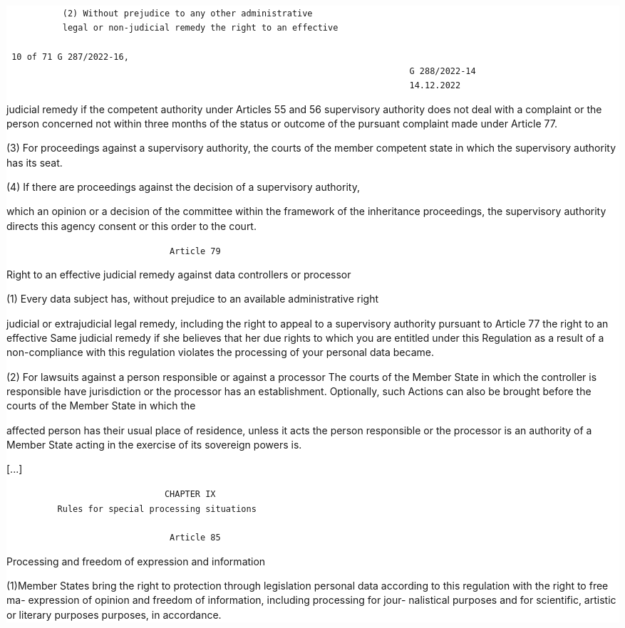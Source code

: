                (2) Without prejudice to any other administrative
               legal or non-judicial remedy the right to an effective

     10 of 71 G 287/2022-16,
                                                                                   G 288/2022-14
                                                                                   14.12.2022

judicial remedy if the competent authority under Articles 55 and 56
supervisory authority does not deal with a complaint or the person concerned
not within three months of the status or outcome of the pursuant
complaint made under Article 77.

(3) For proceedings against a supervisory authority, the courts of the member
competent state in which the supervisory authority has its seat.

(4) If there are proceedings against the decision of a supervisory authority,

which an opinion or a decision of the committee within the framework of the
inheritance proceedings, the supervisory authority directs this agency
consent or this order to the court.

                                    Article 79
  Right to an effective judicial remedy against data controllers or
                               processor

(1) Every data subject has, without prejudice to an available administrative right

judicial or extrajudicial legal remedy, including the right to
appeal to a supervisory authority pursuant to Article 77 the right to an effective
Same judicial remedy if she believes that her due
rights to which you are entitled under this Regulation as a result of a non-compliance with this
regulation violates the processing of your personal data
became.

(2) For lawsuits against a person responsible or against a processor
The courts of the Member State in which the controller is responsible have jurisdiction
or the processor has an establishment. Optionally, such
Actions can also be brought before the courts of the Member State in which the

affected person has their usual place of residence, unless it acts
the person responsible or the processor is an authority
of a Member State acting in the exercise of its sovereign powers
is.

\[...\]

                                   CHAPTER IX
              Rules for special processing situations

                                    Article 85
   Processing and freedom of expression and information

(1)Member States bring the right to protection through legislation
personal data according to this regulation with the right to free ma-
expression of opinion and freedom of information, including processing for jour-
nalistical purposes and for scientific, artistic or literary purposes
purposes, in accordance.
